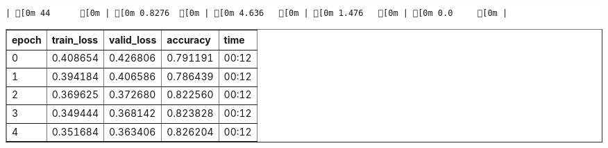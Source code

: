 




    | [0m 44      [0m | [0m 0.8276  [0m | [0m 4.636   [0m | [0m 1.476   [0m | [0m 0.0     [0m |



<table border="1" class="dataframe">
  <thead>
    <tr style="text-align: left;">
      <th>epoch</th>
      <th>train_loss</th>
      <th>valid_loss</th>
      <th>accuracy</th>
      <th>time</th>
    </tr>
  </thead>
  <tbody>
    <tr>
      <td>0</td>
      <td>0.408654</td>
      <td>0.426806</td>
      <td>0.791191</td>
      <td>00:12</td>
    </tr>
    <tr>
      <td>1</td>
      <td>0.394184</td>
      <td>0.406586</td>
      <td>0.786439</td>
      <td>00:12</td>
    </tr>
    <tr>
      <td>2</td>
      <td>0.369625</td>
      <td>0.372680</td>
      <td>0.822560</td>
      <td>00:12</td>
    </tr>
    <tr>
      <td>3</td>
      <td>0.349444</td>
      <td>0.368142</td>
      <td>0.823828</td>
      <td>00:12</td>
    </tr>
    <tr>
      <td>4</td>
      <td>0.351684</td>
      <td>0.363406</td>
      <td>0.826204</td>
      <td>00:12</td>
    </tr>
  </tbody>
</table>
